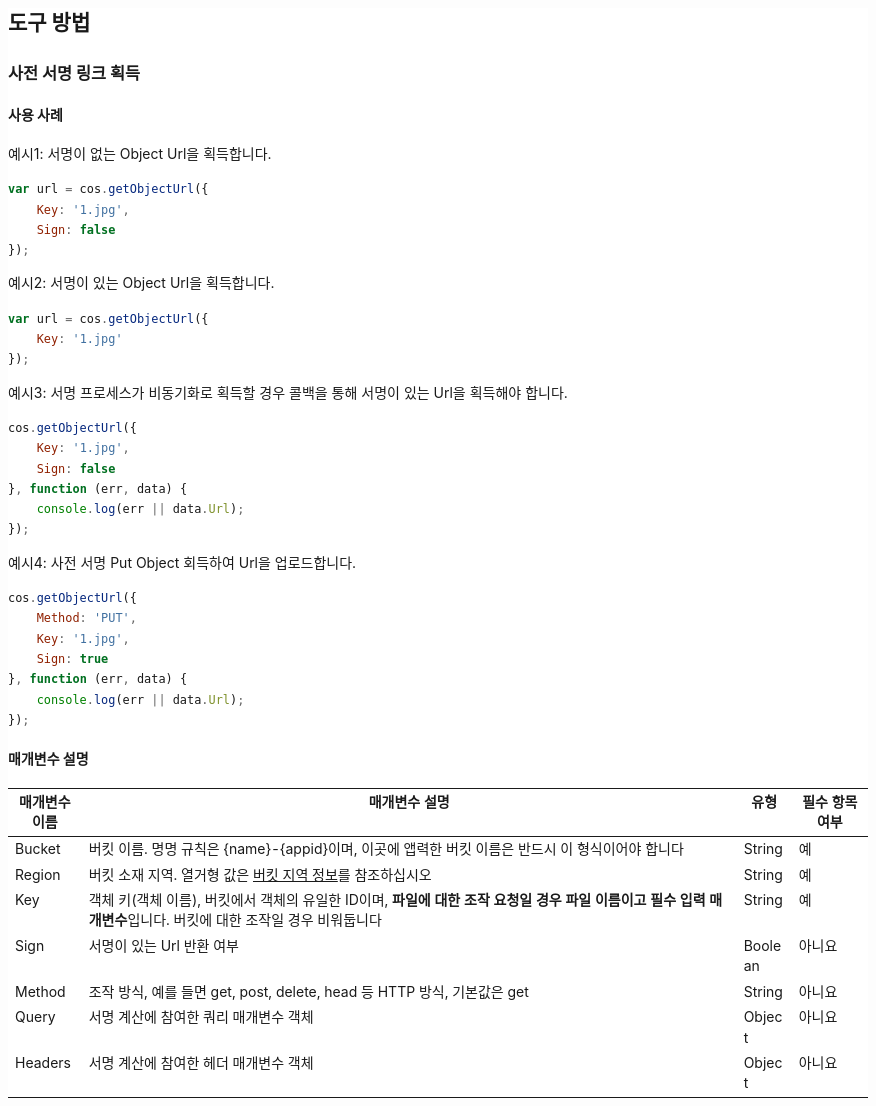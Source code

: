 

## 도구 방법

### 사전 서명 링크 획득

#### 사용 사례

예시1: 서명이 없는 Object Url을 획득합니다.

```js
var url = cos.getObjectUrl({
    Key: '1.jpg',
    Sign: false
});
```

예시2: 서명이 있는 Object Url을 획득합니다.

```js
var url = cos.getObjectUrl({
    Key: '1.jpg'
});
```

예시3: 서명 프로세스가 비동기화로 획득할 경우 콜백을 통해 서명이 있는 Url을 획득해야 합니다.

```js
cos.getObjectUrl({
    Key: '1.jpg',
    Sign: false
}, function (err, data) {
    console.log(err || data.Url);
});
```

예시4: 사전 서명 Put Object 회득하여 Url을 업로드합니다.

```js
cos.getObjectUrl({
    Method: 'PUT',
    Key: '1.jpg',
    Sign: true
}, function (err, data) {
    console.log(err || data.Url);
});
```

#### 매개변수 설명

| 매개변수 이름  | 매개변수 설명                                                     | 유형    | 필수 항목 여부 |
| ------- | ------------------------------------------------------------ | ------- | ---- |
| Bucket  | 버킷 이름. 명명 규칙은 {name}-{appid}이며, 이곳에 앱력한 버킷 이름은 반드시 이 형식이어야 합니다 | String  | 예   |
| Region  | 버킷 소재 지역. 열거형 값은 [버킷 지역 정보](https://cloud.tencent.com/document/product/436/6224)를 참조하십시오 | String  | 예   |
| Key     | 객체 키(객체 이름), 버킷에서 객체의 유일한 ID이며, **파일에 대한 조작 요청일 경우 파일 이름이고 필수 입력 매개변수**입니다. 버킷에 대한 조작일 경우 비워둡니다 | String  | 예   |
| Sign    | 서명이 있는 Url 반환 여부                                       | Boolean | 아니요   |
| Method  | 조작 방식, 예를 들면 get, post, delete, head 등 HTTP 방식, 기본값은 get | String  | 아니요   |
| Query   | 서명 계산에 참여한 쿼리 매개변수 객체                                | Object  | 아니요   |
| Headers | 서명 계산에 참여한 헤더 매개변수 객체                               | Object  | 아니요   |
